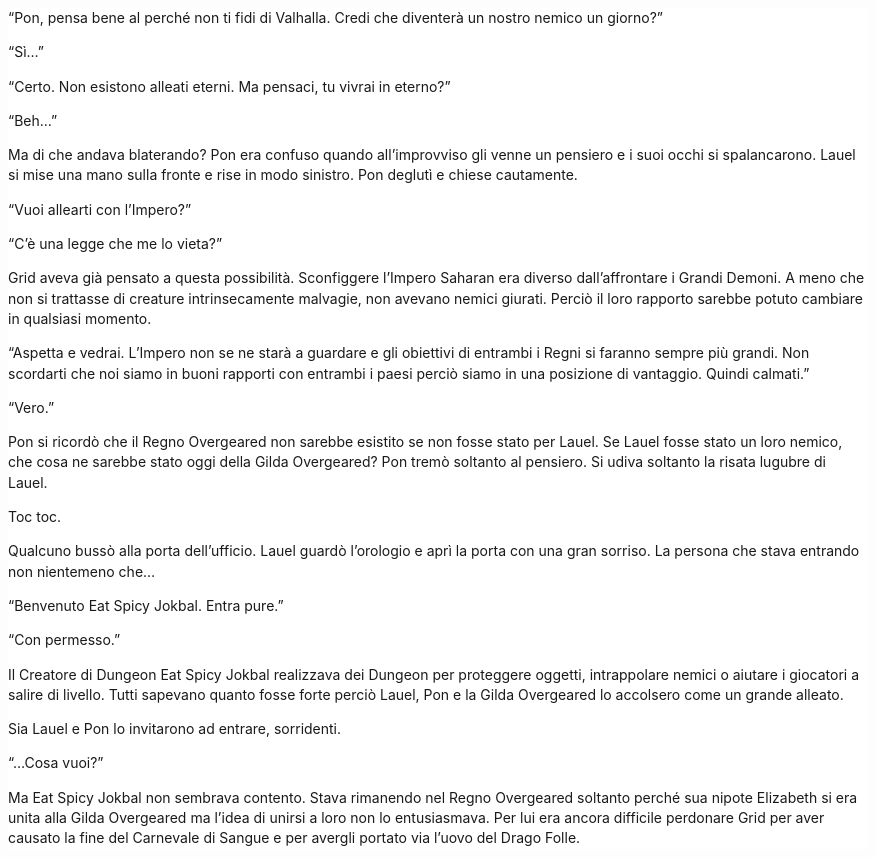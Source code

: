 “Pon, pensa bene al perché non ti fidi di Valhalla. Credi che diventerà un nostro nemico un giorno?”


“Sì…”


“Certo. Non esistono alleati eterni. Ma pensaci, tu vivrai in eterno?”


“Beh…”


Ma di che andava blaterando? Pon era confuso quando all’improvviso gli venne un pensiero e i suoi occhi si spalancarono. Lauel si mise una mano sulla fronte e rise in modo sinistro. Pon deglutì e chiese cautamente.


“Vuoi allearti con l’Impero?”


“C’è una legge che me lo vieta?”


Grid aveva già pensato a questa possibilità. Sconfiggere l’Impero Saharan era diverso dall’affrontare i Grandi Demoni. A meno che non si trattasse di creature intrinsecamente malvagie, non avevano nemici giurati. Perciò il loro rapporto sarebbe potuto cambiare in qualsiasi momento.


“Aspetta e vedrai. L’Impero non se ne starà a guardare e gli obiettivi di entrambi i Regni si faranno sempre più grandi. Non scordarti che noi siamo in buoni rapporti con entrambi i paesi perciò siamo in una posizione di vantaggio. Quindi calmati.”


“Vero.”


Pon si ricordò che il Regno Overgeared non sarebbe esistito se non fosse stato per Lauel. Se Lauel fosse stato un loro nemico, che cosa ne sarebbe stato oggi della Gilda Overgeared? Pon tremò soltanto al pensiero. Si udiva soltanto la risata lugubre di Lauel.


Toc toc.


Qualcuno bussò alla porta dell’ufficio. Lauel guardò l’orologio e aprì la porta con una gran sorriso. La persona che stava entrando non nientemeno che…


“Benvenuto Eat Spicy Jokbal. Entra pure.”


“Con permesso.”


Il Creatore di Dungeon Eat Spicy Jokbal realizzava dei Dungeon per proteggere oggetti, intrappolare nemici o aiutare i giocatori a salire di livello. Tutti sapevano quanto fosse forte perciò Lauel, Pon e la Gilda Overgeared lo accolsero come un grande alleato.


Sia Lauel e Pon lo invitarono ad entrare, sorridenti.


“…Cosa vuoi?”


Ma Eat Spicy Jokbal non sembrava contento. Stava rimanendo nel Regno Overgeared soltanto perché sua nipote Elizabeth si era unita alla Gilda Overgeared ma l’idea di unirsi a loro non lo entusiasmava. Per lui era ancora difficile perdonare Grid per aver causato la fine del Carnevale di Sangue e per avergli portato via l’uovo del Drago Folle.
